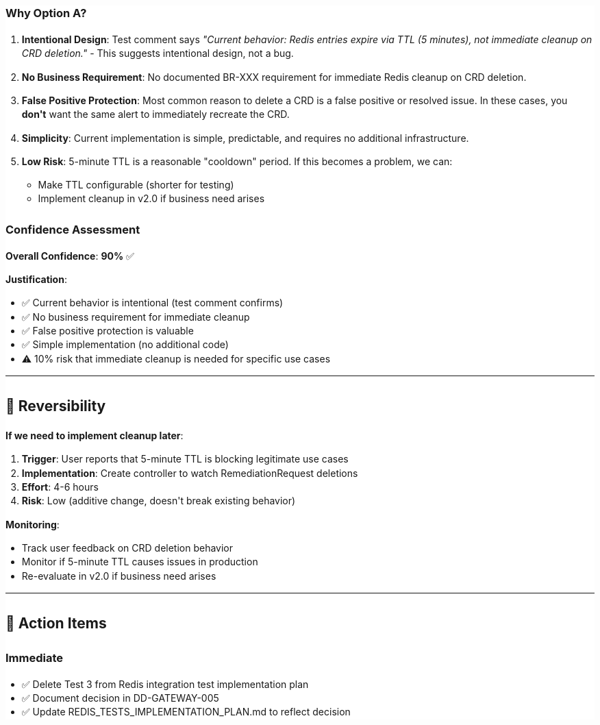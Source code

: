 ### **Why Option A?**

1. **Intentional Design**: Test comment says *"Current behavior: Redis entries expire via TTL (5 minutes), not immediate cleanup on CRD deletion."* - This suggests intentional design, not a bug.

2. **No Business Requirement**: No documented BR-XXX requirement for immediate Redis cleanup on CRD deletion.

3. **False Positive Protection**: Most common reason to delete a CRD is a false positive or resolved issue. In these cases, you **don't** want the same alert to immediately recreate the CRD.

4. **Simplicity**: Current implementation is simple, predictable, and requires no additional infrastructure.

5. **Low Risk**: 5-minute TTL is a reasonable "cooldown" period. If this becomes a problem, we can:
   - Make TTL configurable (shorter for testing)
   - Implement cleanup in v2.0 if business need arises

### **Confidence Assessment**

**Overall Confidence**: **90%** ✅

**Justification**:
- ✅ Current behavior is intentional (test comment confirms)
- ✅ No business requirement for immediate cleanup
- ✅ False positive protection is valuable
- ✅ Simple implementation (no additional code)
- ⚠️ 10% risk that immediate cleanup is needed for specific use cases

---

## 🔄 **Reversibility**

**If we need to implement cleanup later**:

1. **Trigger**: User reports that 5-minute TTL is blocking legitimate use cases
2. **Implementation**: Create controller to watch RemediationRequest deletions
3. **Effort**: 4-6 hours
4. **Risk**: Low (additive change, doesn't break existing behavior)

**Monitoring**:
- Track user feedback on CRD deletion behavior
- Monitor if 5-minute TTL causes issues in production
- Re-evaluate in v2.0 if business need arises

---

## 📝 **Action Items**

### **Immediate**
- ✅ Delete Test 3 from Redis integration test implementation plan
- ✅ Document decision in DD-GATEWAY-005
- ✅ Update REDIS_TESTS_IMPLEMENTATION_PLAN.md to reflect decision

